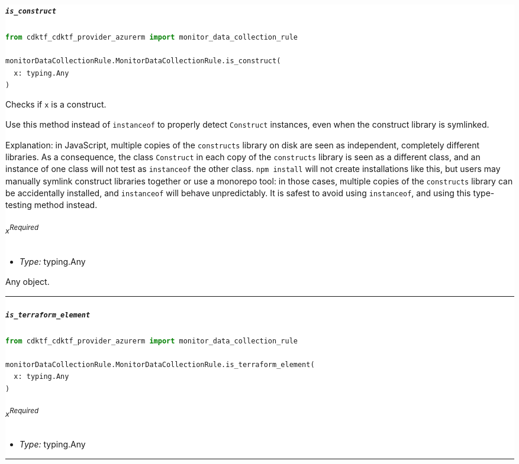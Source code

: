 
##### `is_construct` <a name="is_construct" id="@cdktf/provider-azurerm.monitorDataCollectionRule.MonitorDataCollectionRule.isConstruct"></a>

```python
from cdktf_cdktf_provider_azurerm import monitor_data_collection_rule

monitorDataCollectionRule.MonitorDataCollectionRule.is_construct(
  x: typing.Any
)
```

Checks if `x` is a construct.

Use this method instead of `instanceof` to properly detect `Construct`
instances, even when the construct library is symlinked.

Explanation: in JavaScript, multiple copies of the `constructs` library on
disk are seen as independent, completely different libraries. As a
consequence, the class `Construct` in each copy of the `constructs` library
is seen as a different class, and an instance of one class will not test as
`instanceof` the other class. `npm install` will not create installations
like this, but users may manually symlink construct libraries together or
use a monorepo tool: in those cases, multiple copies of the `constructs`
library can be accidentally installed, and `instanceof` will behave
unpredictably. It is safest to avoid using `instanceof`, and using
this type-testing method instead.

###### `x`<sup>Required</sup> <a name="x" id="@cdktf/provider-azurerm.monitorDataCollectionRule.MonitorDataCollectionRule.isConstruct.parameter.x"></a>

- *Type:* typing.Any

Any object.

---

##### `is_terraform_element` <a name="is_terraform_element" id="@cdktf/provider-azurerm.monitorDataCollectionRule.MonitorDataCollectionRule.isTerraformElement"></a>

```python
from cdktf_cdktf_provider_azurerm import monitor_data_collection_rule

monitorDataCollectionRule.MonitorDataCollectionRule.is_terraform_element(
  x: typing.Any
)
```

###### `x`<sup>Required</sup> <a name="x" id="@cdktf/provider-azurerm.monitorDataCollectionRule.MonitorDataCollectionRule.isTerraformElement.parameter.x"></a>

- *Type:* typing.Any

---